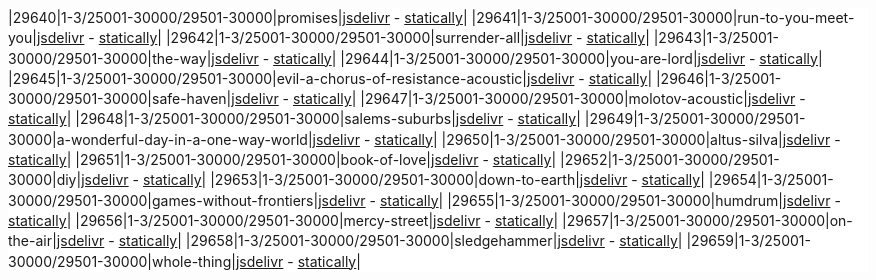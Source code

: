 |29640|1-3/25001-30000/29501-30000|promises|[jsdelivr](https://cdn.jsdelivr.net/gh/dbchord/png-old-c-1280x720_1-3/25001-30000/29501-30000/promises.png) - [statically](https://cdn.statically.io/gh/dbchord/png-old-c-1280x720_1-3/img/25001-30000/29501-30000/promises.png)|
|29641|1-3/25001-30000/29501-30000|run-to-you-meet-you|[jsdelivr](https://cdn.jsdelivr.net/gh/dbchord/png-old-c-1280x720_1-3/25001-30000/29501-30000/run-to-you-meet-you.png) - [statically](https://cdn.statically.io/gh/dbchord/png-old-c-1280x720_1-3/img/25001-30000/29501-30000/run-to-you-meet-you.png)|
|29642|1-3/25001-30000/29501-30000|surrender-all|[jsdelivr](https://cdn.jsdelivr.net/gh/dbchord/png-old-c-1280x720_1-3/25001-30000/29501-30000/surrender-all.png) - [statically](https://cdn.statically.io/gh/dbchord/png-old-c-1280x720_1-3/img/25001-30000/29501-30000/surrender-all.png)|
|29643|1-3/25001-30000/29501-30000|the-way|[jsdelivr](https://cdn.jsdelivr.net/gh/dbchord/png-old-c-1280x720_1-3/25001-30000/29501-30000/the-way.png) - [statically](https://cdn.statically.io/gh/dbchord/png-old-c-1280x720_1-3/img/25001-30000/29501-30000/the-way.png)|
|29644|1-3/25001-30000/29501-30000|you-are-lord|[jsdelivr](https://cdn.jsdelivr.net/gh/dbchord/png-old-c-1280x720_1-3/25001-30000/29501-30000/you-are-lord.png) - [statically](https://cdn.statically.io/gh/dbchord/png-old-c-1280x720_1-3/img/25001-30000/29501-30000/you-are-lord.png)|
|29645|1-3/25001-30000/29501-30000|evil-a-chorus-of-resistance-acoustic|[jsdelivr](https://cdn.jsdelivr.net/gh/dbchord/png-old-c-1280x720_1-3/25001-30000/29501-30000/evil-a-chorus-of-resistance-acoustic.png) - [statically](https://cdn.statically.io/gh/dbchord/png-old-c-1280x720_1-3/img/25001-30000/29501-30000/evil-a-chorus-of-resistance-acoustic.png)|
|29646|1-3/25001-30000/29501-30000|safe-haven|[jsdelivr](https://cdn.jsdelivr.net/gh/dbchord/png-old-c-1280x720_1-3/25001-30000/29501-30000/safe-haven.png) - [statically](https://cdn.statically.io/gh/dbchord/png-old-c-1280x720_1-3/img/25001-30000/29501-30000/safe-haven.png)|
|29647|1-3/25001-30000/29501-30000|molotov-acoustic|[jsdelivr](https://cdn.jsdelivr.net/gh/dbchord/png-old-c-1280x720_1-3/25001-30000/29501-30000/molotov-acoustic.png) - [statically](https://cdn.statically.io/gh/dbchord/png-old-c-1280x720_1-3/img/25001-30000/29501-30000/molotov-acoustic.png)|
|29648|1-3/25001-30000/29501-30000|salems-suburbs|[jsdelivr](https://cdn.jsdelivr.net/gh/dbchord/png-old-c-1280x720_1-3/25001-30000/29501-30000/salems-suburbs.png) - [statically](https://cdn.statically.io/gh/dbchord/png-old-c-1280x720_1-3/img/25001-30000/29501-30000/salems-suburbs.png)|
|29649|1-3/25001-30000/29501-30000|a-wonderful-day-in-a-one-way-world|[jsdelivr](https://cdn.jsdelivr.net/gh/dbchord/png-old-c-1280x720_1-3/25001-30000/29501-30000/a-wonderful-day-in-a-one-way-world.png) - [statically](https://cdn.statically.io/gh/dbchord/png-old-c-1280x720_1-3/img/25001-30000/29501-30000/a-wonderful-day-in-a-one-way-world.png)|
|29650|1-3/25001-30000/29501-30000|altus-silva|[jsdelivr](https://cdn.jsdelivr.net/gh/dbchord/png-old-c-1280x720_1-3/25001-30000/29501-30000/altus-silva.png) - [statically](https://cdn.statically.io/gh/dbchord/png-old-c-1280x720_1-3/img/25001-30000/29501-30000/altus-silva.png)|
|29651|1-3/25001-30000/29501-30000|book-of-love|[jsdelivr](https://cdn.jsdelivr.net/gh/dbchord/png-old-c-1280x720_1-3/25001-30000/29501-30000/book-of-love.png) - [statically](https://cdn.statically.io/gh/dbchord/png-old-c-1280x720_1-3/img/25001-30000/29501-30000/book-of-love.png)|
|29652|1-3/25001-30000/29501-30000|diy|[jsdelivr](https://cdn.jsdelivr.net/gh/dbchord/png-old-c-1280x720_1-3/25001-30000/29501-30000/diy.png) - [statically](https://cdn.statically.io/gh/dbchord/png-old-c-1280x720_1-3/img/25001-30000/29501-30000/diy.png)|
|29653|1-3/25001-30000/29501-30000|down-to-earth|[jsdelivr](https://cdn.jsdelivr.net/gh/dbchord/png-old-c-1280x720_1-3/25001-30000/29501-30000/down-to-earth.png) - [statically](https://cdn.statically.io/gh/dbchord/png-old-c-1280x720_1-3/img/25001-30000/29501-30000/down-to-earth.png)|
|29654|1-3/25001-30000/29501-30000|games-without-frontiers|[jsdelivr](https://cdn.jsdelivr.net/gh/dbchord/png-old-c-1280x720_1-3/25001-30000/29501-30000/games-without-frontiers.png) - [statically](https://cdn.statically.io/gh/dbchord/png-old-c-1280x720_1-3/img/25001-30000/29501-30000/games-without-frontiers.png)|
|29655|1-3/25001-30000/29501-30000|humdrum|[jsdelivr](https://cdn.jsdelivr.net/gh/dbchord/png-old-c-1280x720_1-3/25001-30000/29501-30000/humdrum.png) - [statically](https://cdn.statically.io/gh/dbchord/png-old-c-1280x720_1-3/img/25001-30000/29501-30000/humdrum.png)|
|29656|1-3/25001-30000/29501-30000|mercy-street|[jsdelivr](https://cdn.jsdelivr.net/gh/dbchord/png-old-c-1280x720_1-3/25001-30000/29501-30000/mercy-street.png) - [statically](https://cdn.statically.io/gh/dbchord/png-old-c-1280x720_1-3/img/25001-30000/29501-30000/mercy-street.png)|
|29657|1-3/25001-30000/29501-30000|on-the-air|[jsdelivr](https://cdn.jsdelivr.net/gh/dbchord/png-old-c-1280x720_1-3/25001-30000/29501-30000/on-the-air.png) - [statically](https://cdn.statically.io/gh/dbchord/png-old-c-1280x720_1-3/img/25001-30000/29501-30000/on-the-air.png)|
|29658|1-3/25001-30000/29501-30000|sledgehammer|[jsdelivr](https://cdn.jsdelivr.net/gh/dbchord/png-old-c-1280x720_1-3/25001-30000/29501-30000/sledgehammer.png) - [statically](https://cdn.statically.io/gh/dbchord/png-old-c-1280x720_1-3/img/25001-30000/29501-30000/sledgehammer.png)|
|29659|1-3/25001-30000/29501-30000|whole-thing|[jsdelivr](https://cdn.jsdelivr.net/gh/dbchord/png-old-c-1280x720_1-3/25001-30000/29501-30000/whole-thing.png) - [statically](https://cdn.statically.io/gh/dbchord/png-old-c-1280x720_1-3/img/25001-30000/29501-30000/whole-thing.png)|